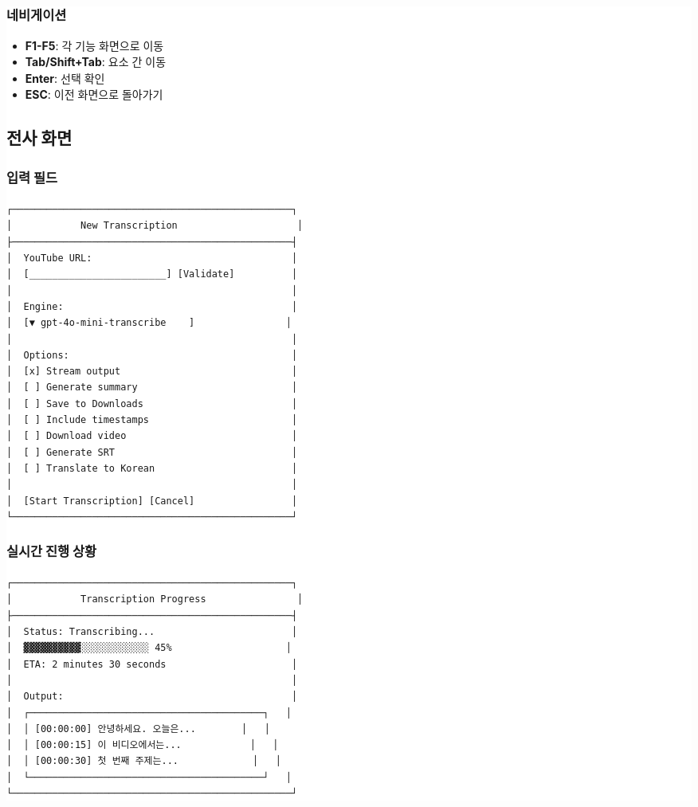 ### 네비게이션
- **F1-F5**: 각 기능 화면으로 이동
- **Tab/Shift+Tab**: 요소 간 이동
- **Enter**: 선택 확인
- **ESC**: 이전 화면으로 돌아가기

## 전사 화면

### 입력 필드
```
┌─────────────────────────────────────────────────┐
│            New Transcription                     │
├─────────────────────────────────────────────────┤
│  YouTube URL:                                   │
│  [________________________] [Validate]          │
│                                                 │
│  Engine:                                        │
│  [▼ gpt-4o-mini-transcribe    ]                │
│                                                 │
│  Options:                                       │
│  [x] Stream output                              │
│  [ ] Generate summary                           │
│  [ ] Save to Downloads                          │
│  [ ] Include timestamps                         │
│  [ ] Download video                             │
│  [ ] Generate SRT                               │
│  [ ] Translate to Korean                        │
│                                                 │
│  [Start Transcription] [Cancel]                 │
└─────────────────────────────────────────────────┘
```

### 실시간 진행 상황
```
┌─────────────────────────────────────────────────┐
│            Transcription Progress                │
├─────────────────────────────────────────────────┤
│  Status: Transcribing...                        │
│  ▓▓▓▓▓▓▓▓▓▓░░░░░░░░░░░░ 45%                    │
│  ETA: 2 minutes 30 seconds                      │
│                                                 │
│  Output:                                        │
│  ┌─────────────────────────────────────────┐   │
│  │ [00:00:00] 안녕하세요. 오늘은...        │   │
│  │ [00:00:15] 이 비디오에서는...            │   │
│  │ [00:00:30] 첫 번째 주제는...             │   │
│  └─────────────────────────────────────────┘   │
└─────────────────────────────────────────────────┘
```
